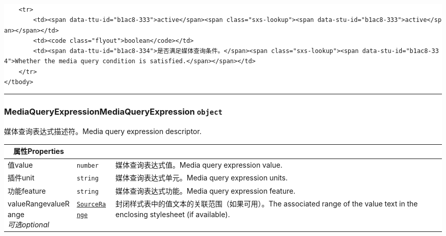         <tr>
            <td><span data-ttu-id="b1ac8-333">active</span><span class="sxs-lookup"><span data-stu-id="b1ac8-333">active</span></span></td>
            <td><code class="flyout">boolean</code></td>
            <td><span data-ttu-id="b1ac8-334">是否满足媒体查询条件。</span><span class="sxs-lookup"><span data-stu-id="b1ac8-334">Whether the media query condition is satisfied.</span></span></td>
        </tr>
    </tbody>
</table>
</p>

---

### <a name="mediaqueryexpression"></a> <span data-ttu-id="b1ac8-335">MediaQueryExpression</span><span class="sxs-lookup"><span data-stu-id="b1ac8-335">MediaQueryExpression</span></span> `object`

<span data-ttu-id="b1ac8-336">媒体查询表达式描述符。</span><span class="sxs-lookup"><span data-stu-id="b1ac8-336">Media query expression descriptor.</span></span>

<table>
    <thead>
        <tr>
            <th><span data-ttu-id="b1ac8-337">属性</span><span class="sxs-lookup"><span data-stu-id="b1ac8-337">Properties</span></span></th>
            <th></th>
            <th></th>
        </tr>
    </thead>
    <tbody>
        <tr>
            <td><span data-ttu-id="b1ac8-338">值</span><span class="sxs-lookup"><span data-stu-id="b1ac8-338">value</span></span></td>
            <td><code class="flyout">number</code></td>
            <td><span data-ttu-id="b1ac8-339">媒体查询表达式值。</span><span class="sxs-lookup"><span data-stu-id="b1ac8-339">Media query expression value.</span></span></td>
        </tr>
        <tr>
            <td><span data-ttu-id="b1ac8-340">插件</span><span class="sxs-lookup"><span data-stu-id="b1ac8-340">unit</span></span></td>
            <td><code class="flyout">string</code></td>
            <td><span data-ttu-id="b1ac8-341">媒体查询表达式单元。</span><span class="sxs-lookup"><span data-stu-id="b1ac8-341">Media query expression units.</span></span></td>
        </tr>
        <tr>
            <td><span data-ttu-id="b1ac8-342">功能</span><span class="sxs-lookup"><span data-stu-id="b1ac8-342">feature</span></span></td>
            <td><code class="flyout">string</code></td>
            <td><span data-ttu-id="b1ac8-343">媒体查询表达式功能。</span><span class="sxs-lookup"><span data-stu-id="b1ac8-343">Media query expression feature.</span></span></td>
        </tr>
        <tr>
            <td><span data-ttu-id="b1ac8-344">valueRange</span><span class="sxs-lookup"><span data-stu-id="b1ac8-344">valueRange</span></span> <br /> <i><span data-ttu-id="b1ac8-345">可选</span><span class="sxs-lookup"><span data-stu-id="b1ac8-345">optional</span></span></i></td>
            <td><a href="#sourcerange"><code class="flyout">SourceRange</code></a></td>
            <td><span data-ttu-id="b1ac8-346">封闭样式表中的值文本的关联范围（如果可用）。</span><span class="sxs-lookup"><span data-stu-id="b1ac8-346">The associated range of the value text in the enclosing stylesheet (if available).</span></span></td>
        </tr>
        <tr>